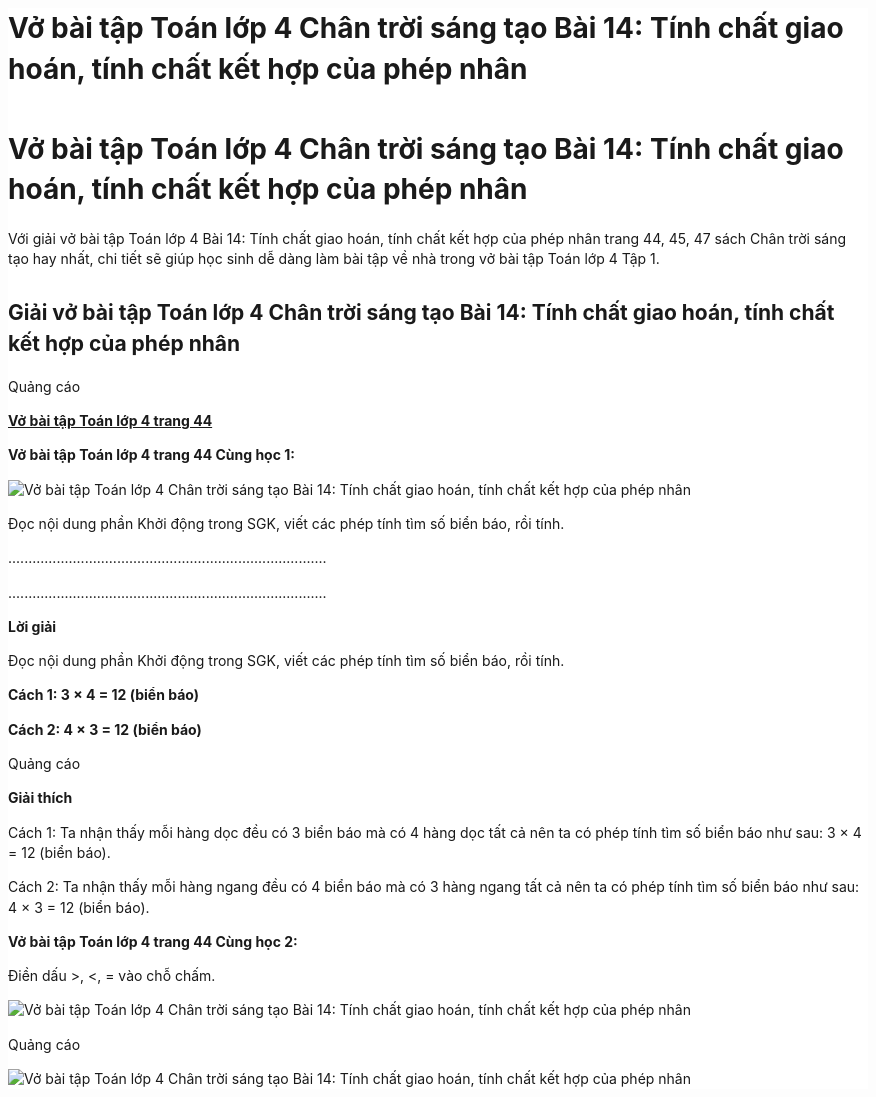 # Vở bài tập Toán lớp 4 Chân trời sáng tạo Bài 14: Tính chất giao hoán, tính chất kết hợp của phép nhân

# Vở bài tập Toán lớp 4 Chân trời sáng tạo Bài 14: Tính chất giao hoán, tính chất kết hợp của phép nhân

Với giải vở bài tập Toán lớp 4 Bài 14: Tính chất giao hoán, tính chất kết hợp của phép nhân trang 44, 45, 47 sách Chân trời sáng tạo hay nhất, chi tiết sẽ giúp học sinh dễ dàng làm bài tập về nhà trong vở bài tập Toán lớp 4 Tập 1.

## Giải vở bài tập Toán lớp 4 Chân trời sáng tạo Bài 14: Tính chất giao hoán, tính chất kết hợp của phép nhân

Quảng cáo

[**Vở bài tập Toán lớp 4 trang 44**](https://vietjack.com/vbt-toan-4-ct/vbt-toan-lop-4-trang-44-chan-troi.jsp)

**Vở bài tập Toán lớp 4 trang 44 Cùng học 1:**

![Vở bài tập Toán lớp 4 Chân trời sáng tạo Bài 14: Tính chất giao hoán, tính chất kết hợp của phép nhân](https://vietjack.com/vbt-toan-4-ct/images/bai-14-tinh-chat-giao-hoan-tinh-chat-ket-hop-cua-phep-nhan.PNG)

Đọc nội dung phần Khởi động trong SGK, viết các phép tính tìm số biển báo, rồi tính.

...............................................................................

...............................................................................

**Lời giải**

Đọc nội dung phần Khởi động trong SGK, viết các phép tính tìm số biển báo, rồi tính.

**Cách 1: 3 × 4 = 12 (biển báo)**

**Cách 2: 4 × 3 = 12 (biển báo)**

Quảng cáo

**Giải thích**

Cách 1: Ta nhận thấy mỗi hàng dọc đều có 3 biển báo mà có 4 hàng dọc tất cả nên ta có phép tính tìm số biển báo như sau: 3 × 4 = 12 (biển báo).

Cách 2: Ta nhận thấy mỗi hàng ngang đều có 4 biển báo mà có 3 hàng ngang tất cả nên ta có phép tính tìm số biển báo như sau: 4 × 3 = 12 (biển báo).

**Vở bài tập Toán lớp 4 trang 44 Cùng học 2:**

Điền dấu >, <, = vào chỗ chấm.

![Vở bài tập Toán lớp 4 Chân trời sáng tạo Bài 14: Tính chất giao hoán, tính chất kết hợp của phép nhân](https://vietjack.com/vbt-toan-4-ct/images/bai-14-tinh-chat-giao-hoan-tinh-chat-ket-hop-cua-phep-nhan-1.PNG)

Quảng cáo

![Vở bài tập Toán lớp 4 Chân trời sáng tạo Bài 14: Tính chất giao hoán, tính chất kết hợp của phép nhân](https://vietjack.com/vbt-toan-4-ct/images/bai-14-tinh-chat-giao-hoan-tinh-chat-ket-hop-cua-phep-nhan-2.PNG)
